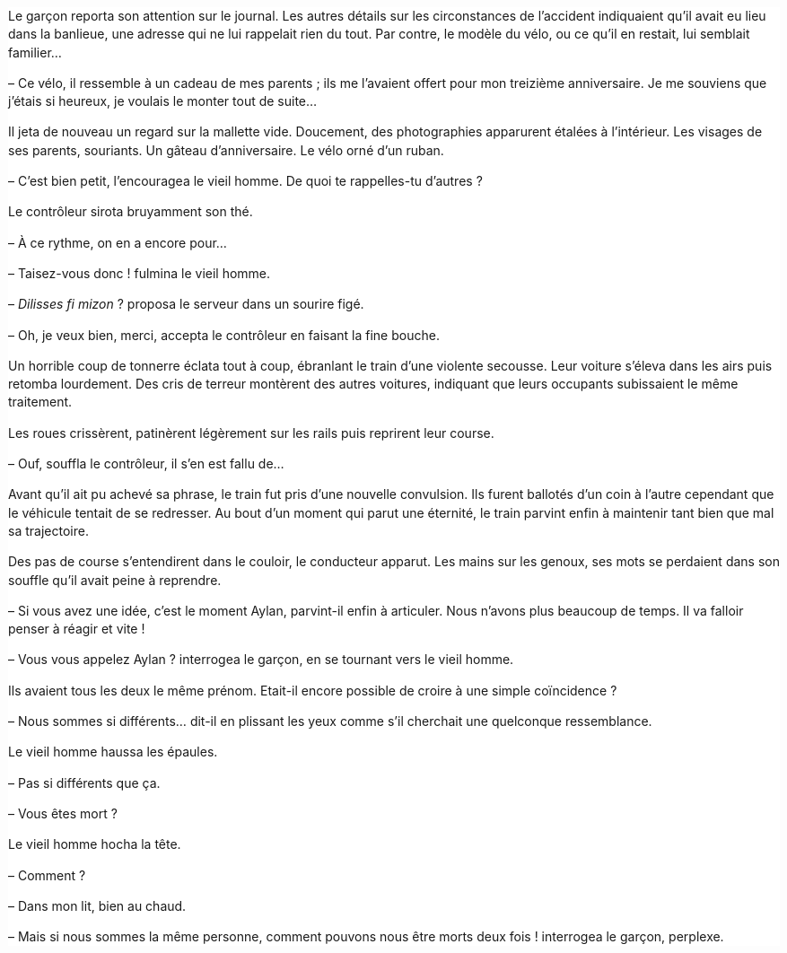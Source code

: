 Le garçon reporta son attention sur le journal. Les autres détails sur les circonstances de l’accident indiquaient qu’il avait eu lieu dans la banlieue, une adresse qui ne lui rappelait rien du tout. Par contre, le modèle du vélo, ou ce qu’il en restait, lui semblait familier… 

 – Ce vélo, il ressemble à un cadeau de mes parents ; ils me l’avaient offert pour mon treizième anniversaire. Je me souviens que j’étais si heureux, je voulais le monter tout de suite… 

Il jeta de nouveau un regard sur la mallette vide. Doucement, des photographies apparurent étalées à l’intérieur. Les visages de ses parents, souriants. Un gâteau d’anniversaire. Le vélo orné d’un ruban.

 – C’est bien petit, l’encouragea le vieil homme. De quoi te rappelles-tu d’autres ?

Le contrôleur sirota bruyamment son thé. 

 – À ce rythme, on en a encore pour… 

 – Taisez-vous donc ! fulmina le vieil homme.

 – *Dilisses fi mizon* ? proposa le serveur dans un sourire figé. 

 – Oh, je veux bien, merci, accepta le contrôleur en faisant la fine bouche.

Un horrible coup de tonnerre éclata tout à coup, ébranlant le train d’une violente secousse. Leur voiture s’éleva dans les airs puis retomba lourdement. Des cris de terreur montèrent des autres voitures, indiquant que leurs occupants subissaient le même traitement. 

Les roues crissèrent, patinèrent légèrement sur les rails puis reprirent leur course. 

 – Ouf, souffla le contrôleur, il s’en est fallu de… 

Avant qu’il ait pu achevé sa phrase, le train fut pris d’une nouvelle convulsion. Ils furent ballotés d’un coin à l’autre cependant que le véhicule tentait de se redresser. Au bout d’un moment qui parut une éternité, le train parvint enfin à maintenir tant bien que mal sa trajectoire. 

Des pas de course s’entendirent dans le couloir, le conducteur apparut. Les mains sur les genoux, ses mots se perdaient dans son souffle qu’il avait peine à reprendre. 

 – Si vous avez une idée, c’est le moment Aylan, parvint-il enfin à articuler. Nous n’avons plus beaucoup de temps. Il va falloir penser à réagir et vite ! 

 – Vous vous appelez Aylan ? interrogea le garçon, en se tournant vers le vieil homme. 

Ils avaient tous les deux le même prénom. Etait-il encore possible de croire à une simple coïncidence ?

 – Nous sommes si différents… dit-il en plissant les yeux comme s’il cherchait une quelconque ressemblance. 

Le vieil homme haussa les épaules. 

 – Pas si différents que ça.

 – Vous êtes mort ? 

Le vieil homme hocha la tête. 

 – Comment ?

 – Dans mon lit, bien au chaud.

 – Mais si nous sommes la même personne, comment pouvons nous être morts deux fois ! interrogea le garçon, perplexe.
